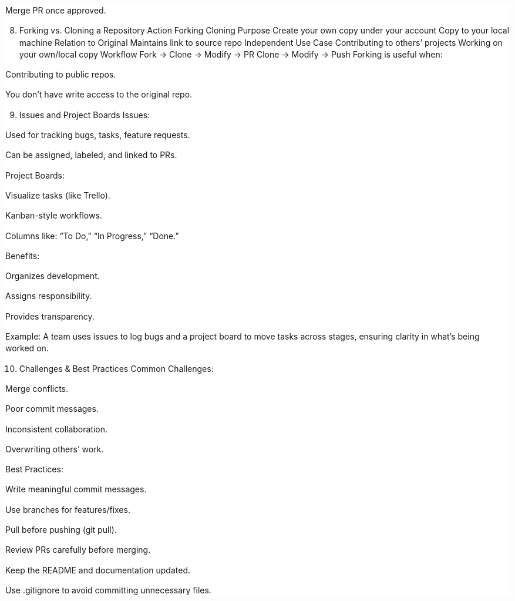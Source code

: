Merge PR once approved.

8. Forking vs. Cloning a Repository
Action	Forking	Cloning
Purpose	Create your own copy under your account	Copy to your local machine
Relation to Original	Maintains link to source repo	Independent
Use Case	Contributing to others’ projects	Working on your own/local copy
Workflow	Fork → Clone → Modify → PR	Clone → Modify → Push
Forking is useful when:

Contributing to public repos.

You don’t have write access to the original repo.

9. Issues and Project Boards
Issues:

Used for tracking bugs, tasks, feature requests.

Can be assigned, labeled, and linked to PRs.

Project Boards:

Visualize tasks (like Trello).

Kanban-style workflows.

Columns like: “To Do,” “In Progress,” “Done.”

Benefits:

Organizes development.

Assigns responsibility.

Provides transparency.

Example: A team uses issues to log bugs and a project board to move tasks across stages, ensuring clarity in what’s being worked on.

10. Challenges & Best Practices
Common Challenges:

Merge conflicts.

Poor commit messages.

Inconsistent collaboration.

Overwriting others’ work.

Best Practices:

Write meaningful commit messages.

Use branches for features/fixes.

Pull before pushing (git pull).

Review PRs carefully before merging.

Keep the README and documentation updated.

Use .gitignore to avoid committing unnecessary files.


